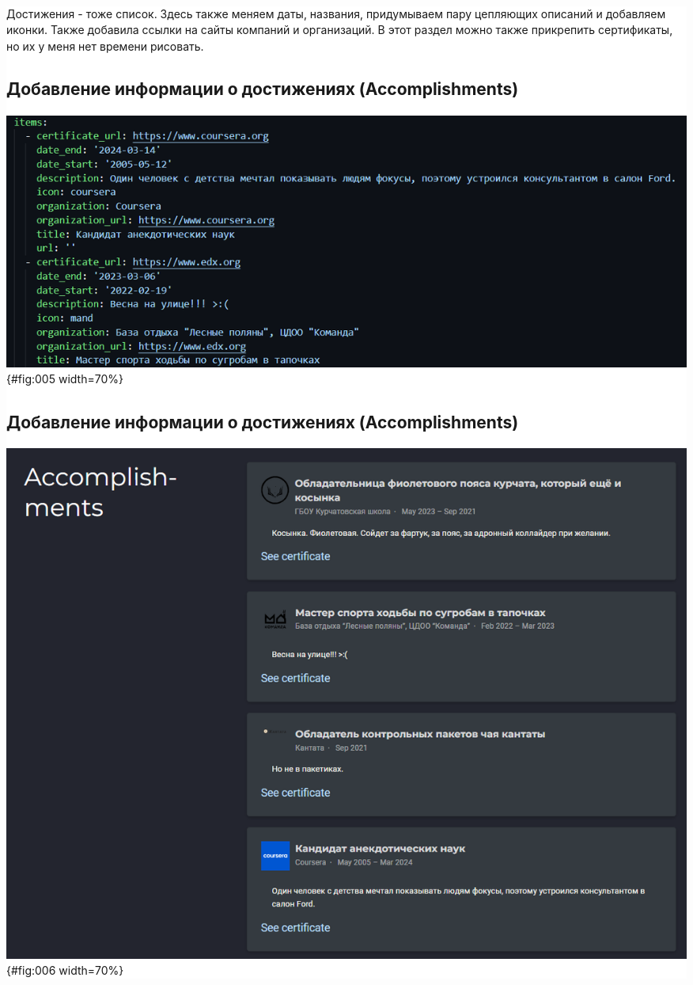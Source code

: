 Достижения - тоже список. Здесь также меняем даты, названия, придумываем пару цепляющих описаний и добавляем иконки. Также добавила ссылки на сайты компаний и организаций. В этот раздел можно также прикрепить сертификаты, но их у меня нет времени рисовать.

## Добавление информации о достижениях (Accomplishments)

![Редактирование интересов](image/9.png){#fig:005 width=70%}

## Добавление информации о достижениях (Accomplishments)

![Отображение интересов на сайте](image/3.png){#fig:006 width=70%}
